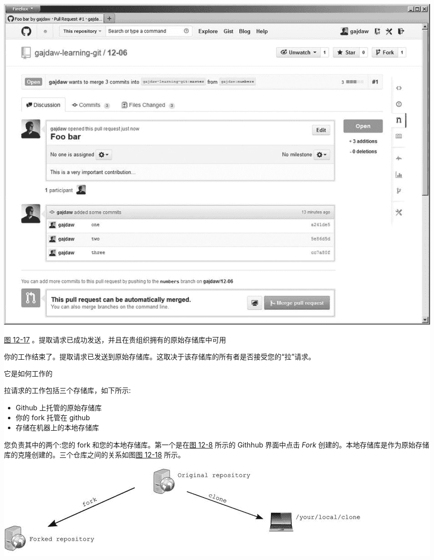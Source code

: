 ![9781430261032_Fig12-17.jpg](img/9781430261032_Fig12-17.jpg)

[图 12-17](#_Fig17) 。提取请求已成功发送，并且在贵组织拥有的原始存储库中可用

你的工作结束了。提取请求已发送到原始存储库。这取决于该存储库的所有者是否接受您的“拉”请求。

它是如何工作的

拉请求的工作包括三个存储库，如下所示:

*   Github 上托管的原始存储库
*   你的 fork 托管在 github
*   存储在机器上的本地存储库

您负责其中的两个:您的 fork 和您的本地存储库。第一个是在[图 12-8](#Fig8) 所示的 Githhub 界面中点击 *Fork* 创建的。本地存储库是作为原始存储库的克隆创建的。三个仓库之间的关系如图[图 12-18](#Fig18) 所示。

![9781430261032_Fig12-18.jpg](img/9781430261032_Fig12-18.jpg)
